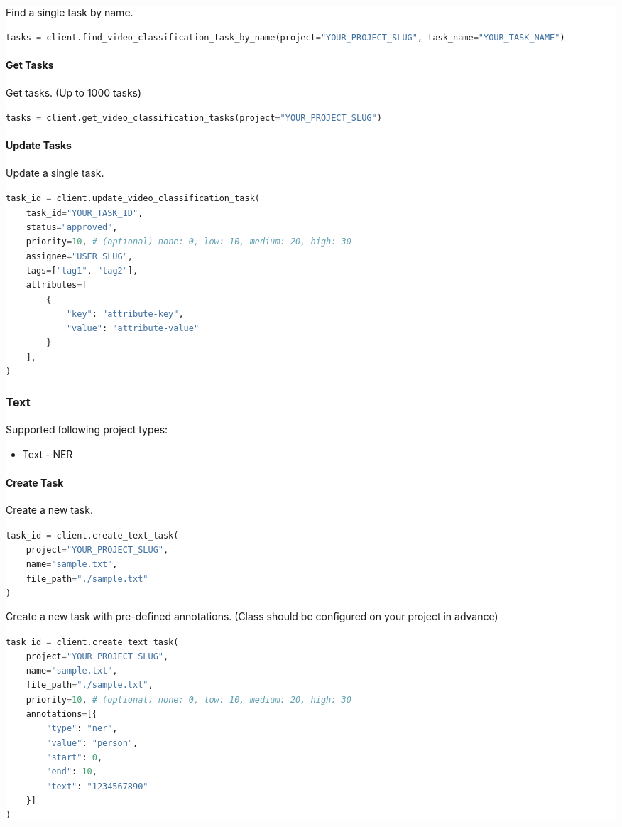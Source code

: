 Find a single task by name.

```python
tasks = client.find_video_classification_task_by_name(project="YOUR_PROJECT_SLUG", task_name="YOUR_TASK_NAME")
```

#### Get Tasks

Get tasks. (Up to 1000 tasks)

```python
tasks = client.get_video_classification_tasks(project="YOUR_PROJECT_SLUG")
```

#### Update Tasks

Update a single task.

```python
task_id = client.update_video_classification_task(
    task_id="YOUR_TASK_ID",
    status="approved",
    priority=10, # (optional) none: 0, low: 10, medium: 20, high: 30
    assignee="USER_SLUG",
    tags=["tag1", "tag2"],
    attributes=[
        {
            "key": "attribute-key",
            "value": "attribute-value"
        }
    ],
)
```

### Text

Supported following project types:

- Text - NER

#### Create Task

Create a new task.

```python
task_id = client.create_text_task(
    project="YOUR_PROJECT_SLUG",
    name="sample.txt",
    file_path="./sample.txt"
)
```

Create a new task with pre-defined annotations. (Class should be configured on your project in advance)

```python
task_id = client.create_text_task(
    project="YOUR_PROJECT_SLUG",
    name="sample.txt",
    file_path="./sample.txt",
    priority=10, # (optional) none: 0, low: 10, medium: 20, high: 30
    annotations=[{
        "type": "ner",
        "value": "person",
        "start": 0,
        "end": 10,
        "text": "1234567890"
    }]
)
```